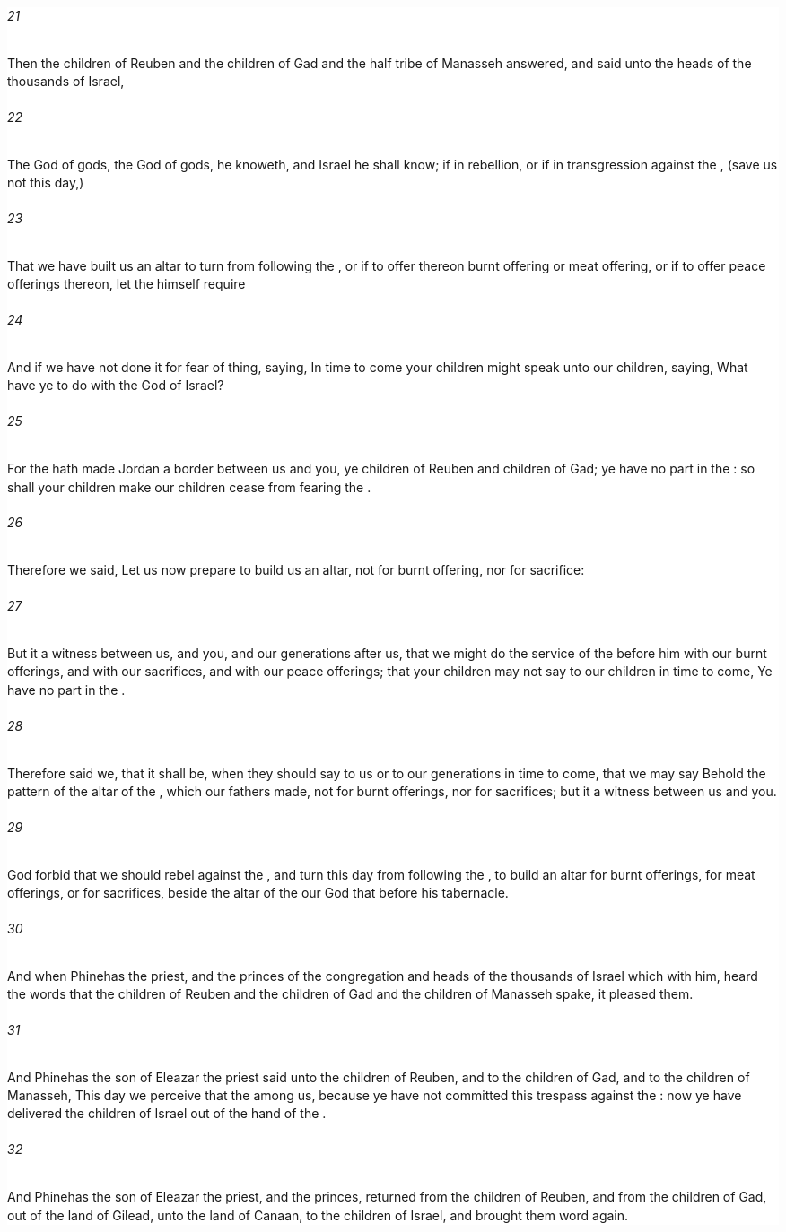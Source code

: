 ###### 21 
Then the children of Reuben and the children of Gad and the half tribe of Manasseh answered, and said unto the heads of the thousands of Israel,

###### 22 
The  God of gods, the  God of gods, he knoweth, and Israel he shall know; if  in rebellion, or if in transgression against the , (save us not this day,)

###### 23 
That we have built us an altar to turn from following the , or if to offer thereon burnt offering or meat offering, or if to offer peace offerings thereon, let the  himself require 

###### 24 
And if we have not  done it for fear of  thing, saying, In time to come your children might speak unto our children, saying, What have ye to do with the  God of Israel?

###### 25 
For the  hath made Jordan a border between us and you, ye children of Reuben and children of Gad; ye have no part in the : so shall your children make our children cease from fearing the .

###### 26 
Therefore we said, Let us now prepare to build us an altar, not for burnt offering, nor for sacrifice:

###### 27 
But  it  a witness between us, and you, and our generations after us, that we might do the service of the  before him with our burnt offerings, and with our sacrifices, and with our peace offerings; that your children may not say to our children in time to come, Ye have no part in the .

###### 28 
Therefore said we, that it shall be, when they should  say to us or to our generations in time to come, that we may say  Behold the pattern of the altar of the , which our fathers made, not for burnt offerings, nor for sacrifices; but it  a witness between us and you.

###### 29 
God forbid that we should rebel against the , and turn this day from following the , to build an altar for burnt offerings, for meat offerings, or for sacrifices, beside the altar of the  our God that  before his tabernacle.

###### 30 
And when Phinehas the priest, and the princes of the congregation and heads of the thousands of Israel which  with him, heard the words that the children of Reuben and the children of Gad and the children of Manasseh spake, it pleased them.

###### 31 
And Phinehas the son of Eleazar the priest said unto the children of Reuben, and to the children of Gad, and to the children of Manasseh, This day we perceive that the   among us, because ye have not committed this trespass against the : now ye have delivered the children of Israel out of the hand of the .

###### 32 
And Phinehas the son of Eleazar the priest, and the princes, returned from the children of Reuben, and from the children of Gad, out of the land of Gilead, unto the land of Canaan, to the children of Israel, and brought them word again.
